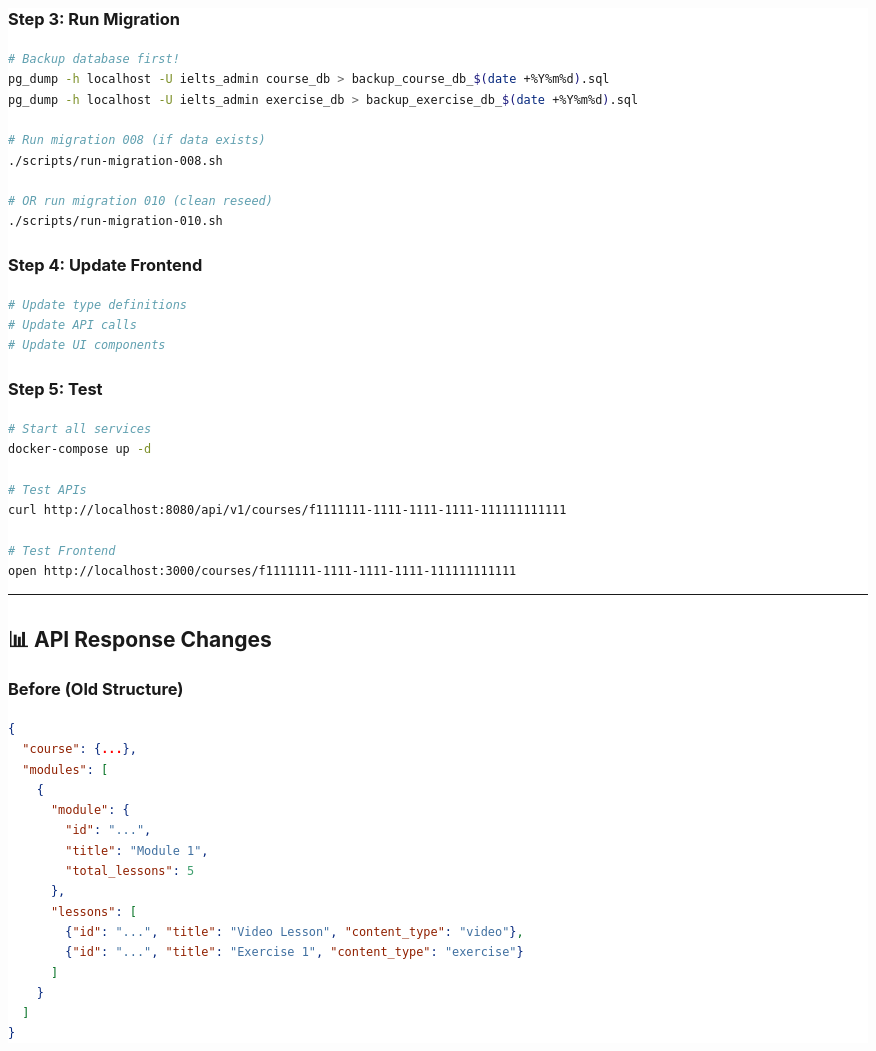 ### Step 3: Run Migration
```bash
# Backup database first!
pg_dump -h localhost -U ielts_admin course_db > backup_course_db_$(date +%Y%m%d).sql
pg_dump -h localhost -U ielts_admin exercise_db > backup_exercise_db_$(date +%Y%m%d).sql

# Run migration 008 (if data exists)
./scripts/run-migration-008.sh

# OR run migration 010 (clean reseed)
./scripts/run-migration-010.sh
```

### Step 4: Update Frontend
```bash
# Update type definitions
# Update API calls
# Update UI components
```

### Step 5: Test
```bash
# Start all services
docker-compose up -d

# Test APIs
curl http://localhost:8080/api/v1/courses/f1111111-1111-1111-1111-111111111111

# Test Frontend
open http://localhost:3000/courses/f1111111-1111-1111-1111-111111111111
```

---

## 📊 API Response Changes

### Before (Old Structure)
```json
{
  "course": {...},
  "modules": [
    {
      "module": {
        "id": "...",
        "title": "Module 1",
        "total_lessons": 5
      },
      "lessons": [
        {"id": "...", "title": "Video Lesson", "content_type": "video"},
        {"id": "...", "title": "Exercise 1", "content_type": "exercise"}
      ]
    }
  ]
}
```
